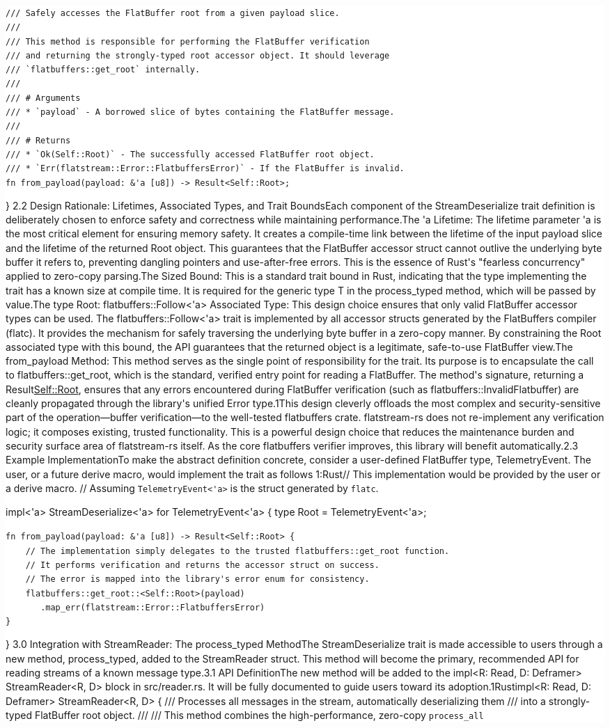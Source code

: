     /// Safely accesses the FlatBuffer root from a given payload slice.
    ///
    /// This method is responsible for performing the FlatBuffer verification
    /// and returning the strongly-typed root accessor object. It should leverage
    /// `flatbuffers::get_root` internally.
    ///
    /// # Arguments
    /// * `payload` - A borrowed slice of bytes containing the FlatBuffer message.
    ///
    /// # Returns
    /// * `Ok(Self::Root)` - The successfully accessed FlatBuffer root object.
    /// * `Err(flatstream::Error::FlatbuffersError)` - If the FlatBuffer is invalid.
    fn from_payload(payload: &'a [u8]) -> Result<Self::Root>;
}
2.2 Design Rationale: Lifetimes, Associated Types, and Trait BoundsEach component of the StreamDeserialize trait definition is deliberately chosen to enforce safety and correctness while maintaining performance.The 'a Lifetime: The lifetime parameter 'a is the most critical element for ensuring memory safety. It creates a compile-time link between the lifetime of the input payload slice and the lifetime of the returned Root object. This guarantees that the FlatBuffer accessor struct cannot outlive the underlying byte buffer it refers to, preventing dangling pointers and use-after-free errors. This is the essence of Rust's "fearless concurrency" applied to zero-copy parsing.The Sized Bound: This is a standard trait bound in Rust, indicating that the type implementing the trait has a known size at compile time. It is required for the generic type T in the process_typed method, which will be passed by value.The type Root: flatbuffers::Follow<'a> Associated Type: This design choice ensures that only valid FlatBuffer accessor types can be used. The flatbuffers::Follow<'a> trait is implemented by all accessor structs generated by the FlatBuffers compiler (flatc). It provides the mechanism for safely traversing the underlying byte buffer in a zero-copy manner. By constraining the Root associated type with this bound, the API guarantees that the returned object is a legitimate, safe-to-use FlatBuffer view.The from_payload Method: This method serves as the single point of responsibility for the trait. Its purpose is to encapsulate the call to flatbuffers::get_root, which is the standard, verified entry point for reading a FlatBuffer. The method's signature, returning a Result<Self::Root>, ensures that any errors encountered during FlatBuffer verification (such as flatbuffers::InvalidFlatbuffer) are cleanly propagated through the library's unified Error type.1This design cleverly offloads the most complex and security-sensitive part of the operation—buffer verification—to the well-tested flatbuffers crate. flatstream-rs does not re-implement any verification logic; it composes existing, trusted functionality. This is a powerful design choice that reduces the maintenance burden and security surface area of flatstream-rs itself. As the core flatbuffers verifier improves, this library will benefit automatically.2.3 Example ImplementationTo make the abstract definition concrete, consider a user-defined FlatBuffer type, TelemetryEvent. The user, or a future derive macro, would implement the trait as follows 1:Rust// This implementation would be provided by the user or a derive macro.
// Assuming `TelemetryEvent<'a>` is the struct generated by `flatc`.

impl<'a> StreamDeserialize<'a> for TelemetryEvent<'a> {
    type Root = TelemetryEvent<'a>;

    fn from_payload(payload: &'a [u8]) -> Result<Self::Root> {
        // The implementation simply delegates to the trusted flatbuffers::get_root function.
        // It performs verification and returns the accessor struct on success.
        // The error is mapped into the library's error enum for consistency.
        flatbuffers::get_root::<Self::Root>(payload)
           .map_err(flatstream::Error::FlatbuffersError)
    }
}
3.0 Integration with StreamReader: The process_typed MethodThe StreamDeserialize trait is made accessible to users through a new method, process_typed, added to the StreamReader struct. This method will become the primary, recommended API for reading streams of a known message type.3.1 API DefinitionThe new method will be added to the impl<R: Read, D: Deframer> StreamReader<R, D> block in src/reader.rs. It will be fully documented to guide users toward its adoption.1Rustimpl<R: Read, D: Deframer> StreamReader<R, D> {
    /// Processes all messages in the stream, automatically deserializing them
    /// into a strongly-typed FlatBuffer root object.
    ///
    /// This method combines the high-performance, zero-copy `process_all`